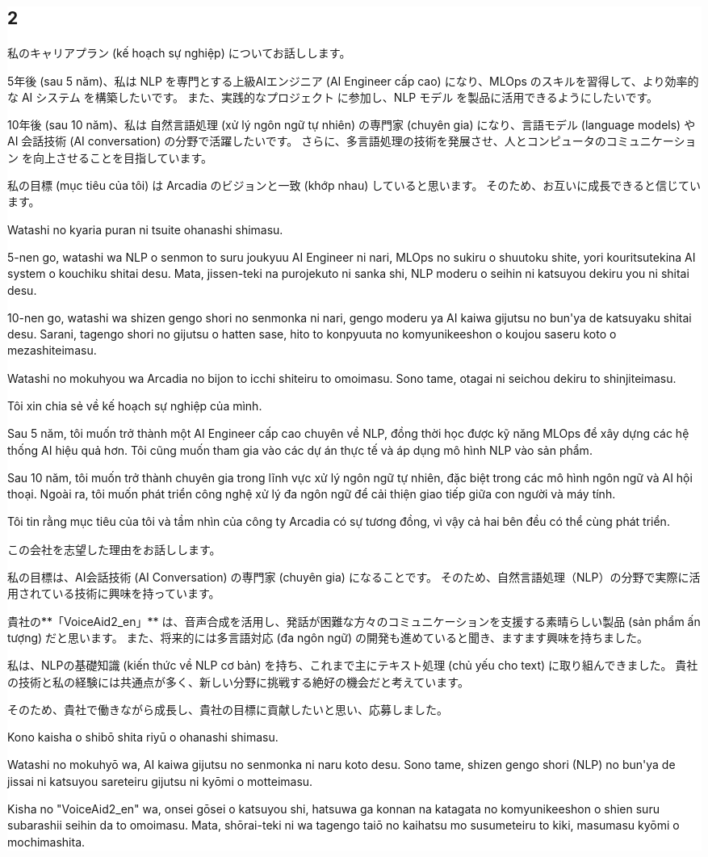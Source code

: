 
## 2

私のキャリアプラン (kế hoạch sự nghiệp) についてお話しします。

5年後 (sau 5 năm)、私は NLP を専門とする上級AIエンジニア (AI Engineer cấp cao) になり、MLOps のスキルを習得して、より効率的な AI システム を構築したいです。 また、実践的なプロジェクト に参加し、NLP モデル を製品に活用できるようにしたいです。

10年後 (sau 10 năm)、私は 自然言語処理 (xử lý ngôn ngữ tự nhiên) の専門家 (chuyên gia) になり、言語モデル (language models) や AI 会話技術 (AI conversation) の分野で活躍したいです。 さらに、多言語処理の技術を発展させ、人とコンピュータのコミュニケーション を向上させることを目指しています。

私の目標 (mục tiêu của tôi) は Arcadia のビジョンと一致 (khớp nhau) していると思います。 そのため、お互いに成長できると信じています。

Watashi no kyaria puran ni tsuite ohanashi shimasu.

5-nen go, watashi wa NLP o senmon to suru joukyuu AI Engineer ni nari, MLOps no sukiru o shuutoku shite, yori kouritsutekina AI system o kouchiku shitai desu. Mata, jissen-teki na purojekuto ni sanka shi, NLP moderu o seihin ni katsuyou dekiru you ni shitai desu.

10-nen go, watashi wa shizen gengo shori no senmonka ni nari, gengo moderu ya AI kaiwa gijutsu no bun'ya de katsuyaku shitai desu. Sarani, tagengo shori no gijutsu o hatten sase, hito to konpyuuta no komyunikeeshon o koujou saseru koto o mezashiteimasu.

Watashi no mokuhyou wa Arcadia no bijon to icchi shiteiru to omoimasu. Sono tame, otagai ni seichou dekiru to shinjiteimasu.

Tôi xin chia sẻ về kế hoạch sự nghiệp của mình.

Sau 5 năm, tôi muốn trở thành một AI Engineer cấp cao chuyên về NLP, đồng thời học được kỹ năng MLOps để xây dựng các hệ thống AI hiệu quả hơn. Tôi cũng muốn tham gia vào các dự án thực tế và áp dụng mô hình NLP vào sản phẩm.

Sau 10 năm, tôi muốn trở thành chuyên gia trong lĩnh vực xử lý ngôn ngữ tự nhiên, đặc biệt trong các mô hình ngôn ngữ và AI hội thoại. Ngoài ra, tôi muốn phát triển công nghệ xử lý đa ngôn ngữ để cải thiện giao tiếp giữa con người và máy tính.

Tôi tin rằng mục tiêu của tôi và tầm nhìn của công ty Arcadia có sự tương đồng, vì vậy cả hai bên đều có thể cùng phát triển.


この会社を志望した理由をお話しします。

私の目標は、AI会話技術 (AI Conversation) の専門家 (chuyên gia) になることです。 そのため、自然言語処理（NLP）の分野で実際に活用されている技術に興味を持っています。

貴社の**「VoiceAid2_en」** は、音声合成を活用し、発話が困難な方々のコミュニケーションを支援する素晴らしい製品 (sản phẩm ấn tượng) だと思います。 また、将来的には多言語対応 (đa ngôn ngữ) の開発も進めていると聞き、ますます興味を持ちました。

私は、NLPの基礎知識 (kiến thức về NLP cơ bản) を持ち、これまで主にテキスト処理 (chủ yếu cho text) に取り組んできました。 貴社の技術と私の経験には共通点が多く、新しい分野に挑戦する絶好の機会だと考えています。

そのため、貴社で働きながら成長し、貴社の目標に貢献したいと思い、応募しました。


Kono kaisha o shibō shita riyū o ohanashi shimasu.

Watashi no mokuhyō wa, AI kaiwa gijutsu no senmonka ni naru koto desu. Sono tame, shizen gengo shori (NLP) no bun'ya de jissai ni katsuyou sareteiru gijutsu ni kyōmi o motteimasu.

Kisha no "VoiceAid2_en" wa, onsei gōsei o katsuyou shi, hatsuwa ga konnan na katagata no komyunikeeshon o shien suru subarashii seihin da to omoimasu. Mata, shōrai-teki ni wa tagengo taiō no kaihatsu mo susumeteiru to kiki, masumasu kyōmi o mochimashita.
